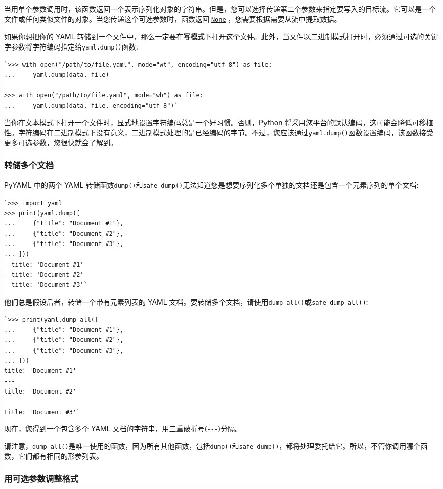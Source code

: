 当用单个参数调用时，该函数返回一个表示序列化对象的字符串。但是，您可以选择传递第二个参数来指定要写入的目标流。它可以是一个文件或任何类似文件的对象。当您传递这个可选参数时，函数返回 [`None`](https://realpython.com/null-in-python/) ，您需要根据需要从流中提取数据。

如果你想把你的 YAML 转储到一个文件中，那么一定要在**写模式**下打开这个文件。此外，当文件以二进制模式打开时，必须通过可选的关键字参数将字符编码指定给`yaml.dump()`函数:

>>>

```
`>>> with open("/path/to/file.yaml", mode="wt", encoding="utf-8") as file:
...     yaml.dump(data, file)

>>> with open("/path/to/file.yaml", mode="wb") as file:
...     yaml.dump(data, file, encoding="utf-8")` 
```

当你在文本模式下打开一个文件时，显式地设置字符编码总是一个好习惯。否则，Python 将采用您平台的默认编码，这可能会降低可移植性。字符编码在二进制模式下没有意义，二进制模式处理的是已经编码的字节。不过，您应该通过`yaml.dump()`函数设置编码，该函数接受更多可选参数，您很快就会了解到。

### 转储多个文档

PyYAML 中的两个 YAML 转储函数`dump()`和`safe_dump()`无法知道您是想要序列化多个单独的文档还是包含一个元素序列的单个文档:

>>>

```
`>>> import yaml
>>> print(yaml.dump([
...     {"title": "Document #1"},
...     {"title": "Document #2"},
...     {"title": "Document #3"},
... ]))
- title: 'Document #1'
- title: 'Document #2'
- title: 'Document #3'` 
```

他们总是假设后者，转储一个带有元素列表的 YAML 文档。要转储多个文档，请使用`dump_all()`或`safe_dump_all()`:

>>>

```
`>>> print(yaml.dump_all([
...     {"title": "Document #1"},
...     {"title": "Document #2"},
...     {"title": "Document #3"},
... ]))
title: 'Document #1'
---
title: 'Document #2'
---
title: 'Document #3'` 
```

现在，您得到一个包含多个 YAML 文档的字符串，用三重破折号(`---`)分隔。

请注意，`dump_all()`是唯一使用的函数，因为所有其他函数，包括`dump()`和`safe_dump()`，都将处理委托给它。所以，不管你调用哪个函数，它们都有相同的形参列表。

### 用可选参数调整格式
